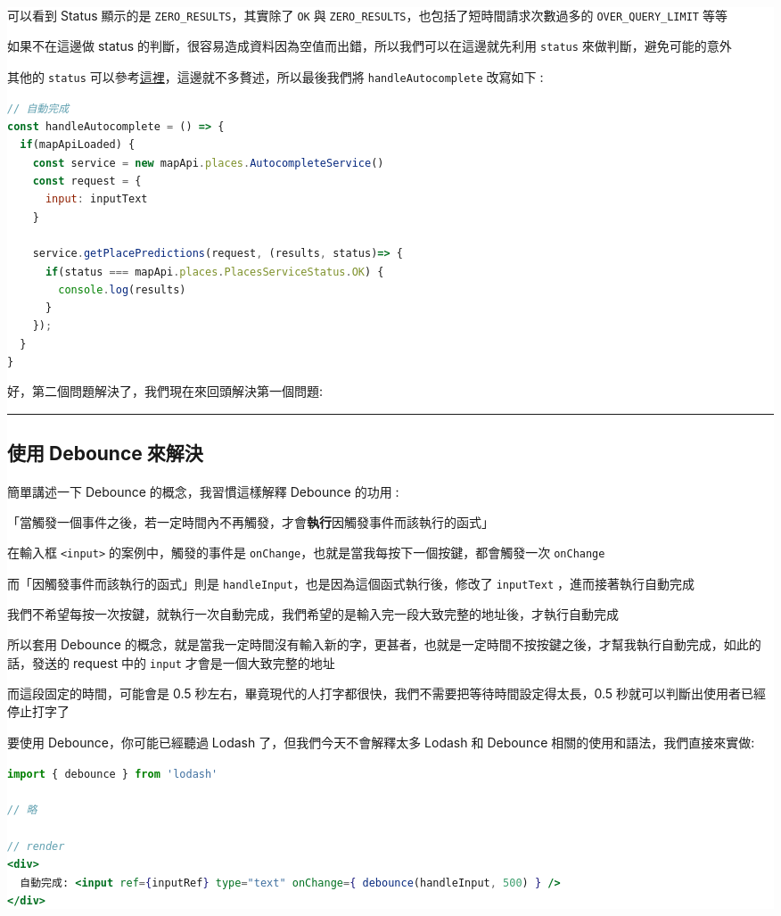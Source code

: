 可以看到 Status 顯示的是 `ZERO_RESULTS`，其實除了 `OK` 與 `ZERO_RESULTS`，也包括了短時間請求次數過多的 `OVER_QUERY_LIMIT` 等等

如果不在這邊做 status 的判斷，很容易造成資料因為空值而出錯，所以我們可以在這邊就先利用 `status` 來做判斷，避免可能的意外

其他的 `status` 可以參考[這裡](https://developers.google.com/maps/documentation/javascript/reference/places-service#PlacesServiceStatus)，這邊就不多贅述，所以最後我們將 `handleAutocomplete` 改寫如下 :

```jsx
// 自動完成
const handleAutocomplete = () => {
  if(mapApiLoaded) {
    const service = new mapApi.places.AutocompleteService()
    const request = {
      input: inputText
    }

    service.getPlacePredictions(request, (results, status)=> {
      if(status === mapApi.places.PlacesServiceStatus.OK) {
        console.log(results)
      }
    });
  }
}
```

好，第二個問題解決了，我們現在來回頭解決第一個問題:

-----

## 使用 Debounce 來解決

簡單講述一下 Debounce 的概念，我習慣這樣解釋 Debounce 的功用 :

「當觸發一個事件之後，若一定時間內不再觸發，才會**執行**因觸發事件而該執行的函式」

在輸入框 `<input>` 的案例中，觸發的事件是 `onChange`，也就是當我每按下一個按鍵，都會觸發一次 `onChange`

而「因觸發事件而該執行的函式」則是 `handleInput`，也是因為這個函式執行後，修改了 `inputText` ，進而接著執行自動完成

我們不希望每按一次按鍵，就執行一次自動完成，我們希望的是輸入完一段大致完整的地址後，才執行自動完成

所以套用 Debounce 的概念，就是當我一定時間沒有輸入新的字，更甚者，也就是一定時間不按按鍵之後，才幫我執行自動完成，如此的話，發送的 request 中的 `input` 才會是一個大致完整的地址

而這段固定的時間，可能會是 0.5 秒左右，畢竟現代的人打字都很快，我們不需要把等待時間設定得太長，0.5 秒就可以判斷出使用者已經停止打字了

要使用 Debounce，你可能已經聽過 Lodash 了，但我們今天不會解釋太多 Lodash 和 Debounce 相關的使用和語法，我們直接來實做:

```jsx
import { debounce } from 'lodash'

// 略

// render
<div>
  自動完成: <input ref={inputRef} type="text" onChange={ debounce(handleInput, 500) } />
</div>
```
